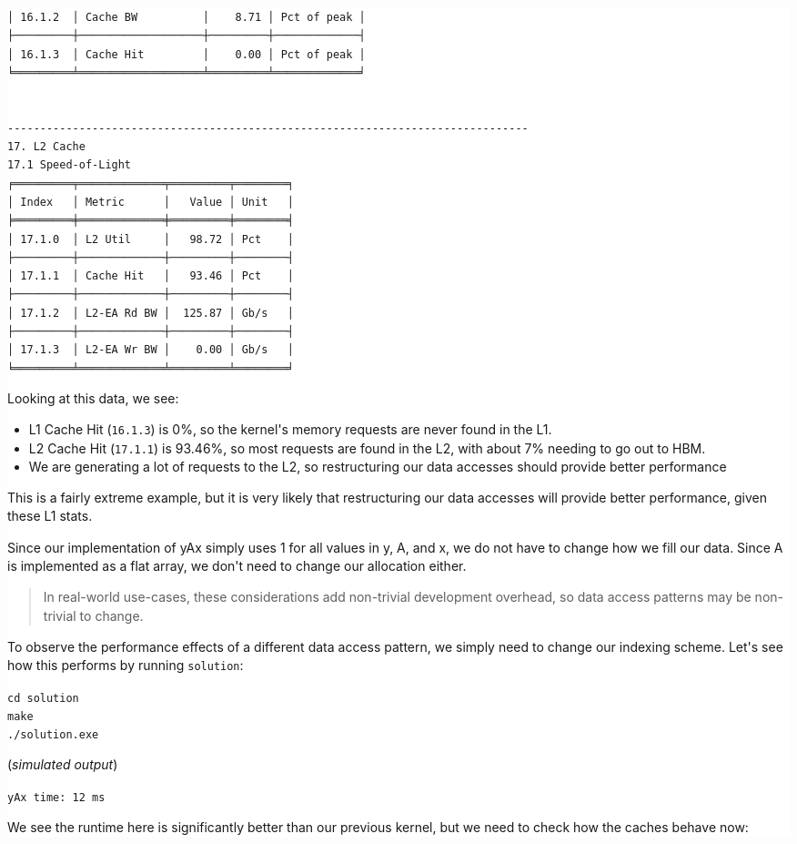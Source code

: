 ```
│ 16.1.2  │ Cache BW          │    8.71 │ Pct of peak │
├─────────┼───────────────────┼─────────┼─────────────┤
│ 16.1.3  │ Cache Hit         │    0.00 │ Pct of peak │
╘═════════╧═══════════════════╧═════════╧═════════════╛


--------------------------------------------------------------------------------
17. L2 Cache
17.1 Speed-of-Light
╒═════════╤═════════════╤═════════╤════════╕
│ Index   │ Metric      │   Value │ Unit   │
╞═════════╪═════════════╪═════════╪════════╡
│ 17.1.0  │ L2 Util     │   98.72 │ Pct    │
├─────────┼─────────────┼─────────┼────────┤
│ 17.1.1  │ Cache Hit   │   93.46 │ Pct    │
├─────────┼─────────────┼─────────┼────────┤
│ 17.1.2  │ L2-EA Rd BW │  125.87 │ Gb/s   │
├─────────┼─────────────┼─────────┼────────┤
│ 17.1.3  │ L2-EA Wr BW │    0.00 │ Gb/s   │
╘═════════╧═════════════╧═════════╧════════╛
```
Looking at this data, we see:
- L1 Cache Hit (`16.1.3`) is 0%, so the kernel's memory requests are never found in the L1.
- L2 Cache Hit (`17.1.1`) is 93.46%, so most requests are found in the L2, with about 7% needing to go out to HBM.
- We are generating a lot of requests to the L2, so restructuring our data accesses should provide better performance
  
This is a fairly extreme example, but it is very likely that restructuring our data accesses will provide better performance, given these L1 stats.

Since our implementation of yAx simply uses 1 for all values in y, A, and x, we do not have to change how we fill our data.
Since A is implemented as a flat array, we don't need to change our allocation either.
>In real-world use-cases, these considerations add non-trivial development overhead, so data access patterns may be non-trivial to change. 

To observe the performance effects of a different data access pattern, we simply need to change our indexing scheme.
Let's see how this performs by running `solution`:

```
cd solution
make
./solution.exe
```
(*simulated output*)
```
yAx time: 12 ms
```

We see the runtime here is significantly better than our previous kernel, but we need to check how the caches behave now:
